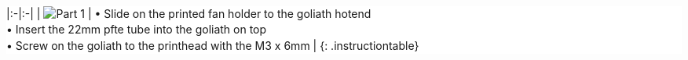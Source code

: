 |:-|:-|
| ![Part 1](../../assets/images/manual/vz330_mellow/gantry/printhead/step8_part2.png) | &#8226; Slide on the printed fan holder to the goliath hotend <br/> &#8226; Insert the 22mm pfte tube into the goliath on top <br/> &#8226; Screw on the goliath to the printhead with the M3 x 6mm |
{: .instructiontable}

[Cable Holder]: https://github.com/VzBoT3D/Vz-Printhead-CNC/blob/main/STLs/cable_holder.stl
[Fan duct Goliath]: https://github.com/VzBoT3D/Vz-Printhead-CNC/blob/main/STLs/fan%20duct%20lower%20Goliath%20long.stl
[Fan duct Goliath (beacon)]: https://github.com/VzBoT3D/Vz-Printhead-CNC/blob/main/STLs/fan%20duct%20lower%20Goliath%20short%20with%20Beacon.stl
[Fan duct Goliath spacers]: https://github.com/VzBoT3D/Vz-Printhead-CNC/blob/main/STLs/fan%20duct%20lower%20Goliath%20spacers.stl
[Fan duct upper]: https://github.com/VzBoT3D/Vz-Printhead-CNC/blob/main/STLs/CPAP%20turbo%20cooling%20system/STLs/upper%20duct.stl
[Goliath 2510 fan duct]: https://github.com/VzBoT3D/Goliath/blob/main/STL/Air%20Cool%20Fan%20duct/Fan%20duct%202510-With%20flange%20for%20Vz-Printhead%20CNC.stl
[Upper duct CPAP c-clamp]: https://github.com/VzBoT3D/Vz-Printhead-CNC/blob/main/STLs/CPAP%20turbo%20cooling%20system/STLs/c-clamp.stl
[Upper duct mount]: https://github.com/VzBoT3D/Vz-Printhead-CNC/blob/main/STLs/CPAP%20turbo%20cooling%20system/STLs/upper%20duct%20mount.stl
[X end stop switch mount]: https://github.com/VzBoT3D/Vz-Printhead-CNC/blob/main/STLs/X-endstop-mount.stl